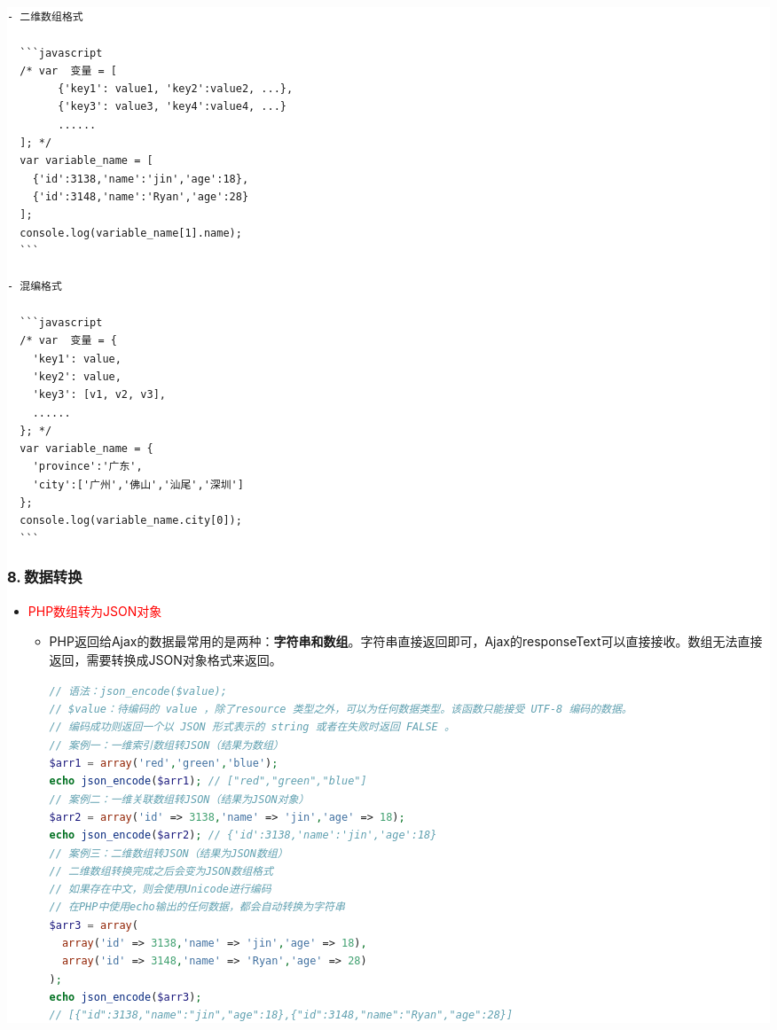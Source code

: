     - 二维数组格式

      ```javascript
      /* var  变量 = [
            {'key1': value1, 'key2':value2, ...},
            {'key3': value3, 'key4':value4, ...}
            ......
      ]; */
      var variable_name = [
      	{'id':3138,'name':'jin','age':18},
      	{'id':3148,'name':'Ryan','age':28}
      ];
      console.log(variable_name[1].name);
      ```

    - 混编格式

      ```javascript
      /* var  变量 = {
      	'key1': value,
      	'key2': value,
      	'key3': [v1, v2, v3],
      	......
      }; */
      var variable_name = {
      	'province':'广东',
      	'city':['广州','佛山','汕尾','深圳']
      };
      console.log(variable_name.city[0]);
      ```

### 8. 数据转换
  - <font color="red">PHP数组转为JSON对象</font>
    - PHP返回给Ajax的数据最常用的是两种：**字符串和数组**。字符串直接返回即可，Ajax的responseText可以直接接收。数组无法直接返回，需要转换成JSON对象格式来返回。

      ```php
      // 语法：json_encode($value);
      // $value：待编码的 value ，除了resource 类型之外，可以为任何数据类型。该函数只能接受 UTF-8 编码的数据。
      // 编码成功则返回一个以 JSON 形式表示的 string 或者在失败时返回 FALSE 。
      // 案例一：一维索引数组转JSON（结果为数组）
      $arr1 = array('red','green','blue');
      echo json_encode($arr1); // ["red","green","blue"]
      // 案例二：一维关联数组转JSON（结果为JSON对象）
      $arr2 = array('id' => 3138,'name' => 'jin','age' => 18);
      echo json_encode($arr2); // {'id':3138,'name':'jin','age':18}
      // 案例三：二维数组转JSON（结果为JSON数组）
      // 二维数组转换完成之后会变为JSON数组格式
      // 如果存在中文，则会使用Unicode进行编码
      // 在PHP中使用echo输出的任何数据，都会自动转换为字符串
      $arr3 = array(
      	array('id' => 3138,'name' => 'jin','age' => 18),
      	array('id' => 3148,'name' => 'Ryan','age' => 28)
      );
      echo json_encode($arr3);
      // [{"id":3138,"name":"jin","age":18},{"id":3148,"name":"Ryan","age":28}]
      ```
